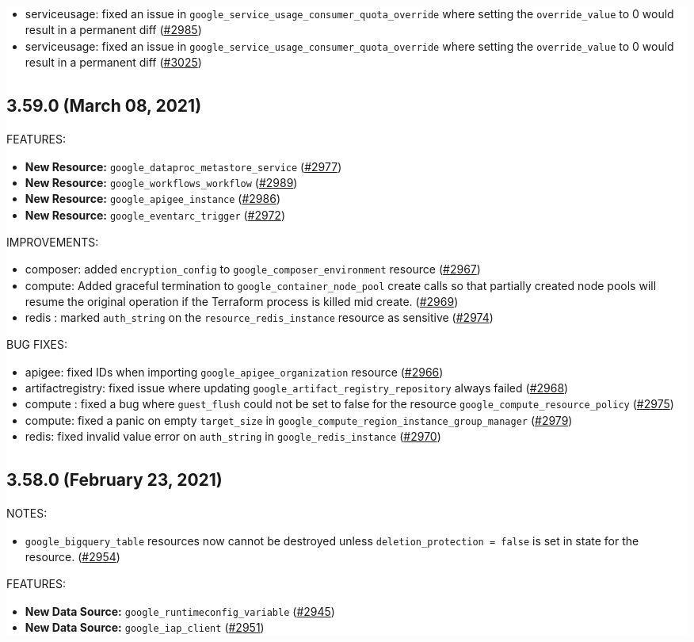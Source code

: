 * serviceusage: fixed an issue in `google_service_usage_consumer_quota_override` where setting the `override_value` to 0 would result in a permanent diff ([#2985](https://github.com/hashicorp/terraform-provider-google-beta/pull/2985))
* serviceusage: fixed an issue in `google_service_usage_consumer_quota_override` where setting the `override_value` to 0 would result in a permanent diff ([#3025](https://github.com/hashicorp/terraform-provider-google-beta/pull/3025))

## 3.59.0 (March 08, 2021)

FEATURES:
* **New Resource:** `google_dataproc_metastore_service` ([#2977](https://github.com/hashicorp/terraform-provider-google-beta/pull/2977))
* **New Resource:** `google_workflows_workflow` ([#2989](https://github.com/hashicorp/terraform-provider-google-beta/pull/2989))
* **New Resource:** `google_apigee_instance` ([#2986](https://github.com/hashicorp/terraform-provider-google-beta/pull/2986))
* **New Resource:** `google_eventarc_trigger` ([#2972](https://github.com/hashicorp/terraform-provider-google-beta/pull/2972))

IMPROVEMENTS:
* composer: added `encryption_config`  to `google_composer_environment` resource ([#2967](https://github.com/hashicorp/terraform-provider-google-beta/pull/2967))
* compute: Added graceful termination to `google_container_node_pool` create calls so that partially created node pools will resume the original operation if the Terraform process is killed mid create. ([#2969](https://github.com/hashicorp/terraform-provider-google-beta/pull/2969))
* redis : marked `auth_string` on the `resource_redis_instance` resource as sensitive ([#2974](https://github.com/hashicorp/terraform-provider-google-beta/pull/2974))

BUG FIXES:
* apigee: fixed IDs when importing `google_apigee_organization` resource ([#2966](https://github.com/hashicorp/terraform-provider-google-beta/pull/2966))
* artifactregistry: fixed issue where updating `google_artifact_registry_repository` always failed ([#2968](https://github.com/hashicorp/terraform-provider-google-beta/pull/2968))
* compute : fixed a bug where `guest_flush` could not be set to false for the resource `google_compute_resource_policy` ([#2975](https://github.com/hashicorp/terraform-provider-google-beta/pull/2975))
* compute: fixed a panic on empty `target_size` in `google_compute_region_instance_group_manager` ([#2979](https://github.com/hashicorp/terraform-provider-google-beta/pull/2979))
* redis: fixed invalid value error on `auth_string` in `google_redis_instance` ([#2970](https://github.com/hashicorp/terraform-provider-google-beta/pull/2970))

## 3.58.0 (February 23, 2021)

NOTES:
* `google_bigquery_table` resources now cannot be destroyed unless `deletion_protection = false` is set in state for the resource. ([#2954](https://github.com/hashicorp/terraform-provider-google-beta/pull/2954))

FEATURES:
* **New Data Source:** `google_runtimeconfig_variable` ([#2945](https://github.com/hashicorp/terraform-provider-google-beta/pull/2945))
* **New Data Source:** `google_iap_client` ([#2951](https://github.com/hashicorp/terraform-provider-google-beta/pull/2951))
